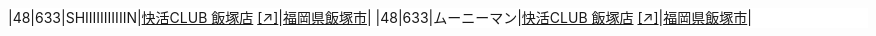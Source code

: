 |48|633|<span class="rank-name-pd">SHIIIIIIIIIIIN</span>|<a href="/darts/rank/shops/56850.html">快活CLUB 飯塚店</a> <a href="https://vs.phoenixdarts.com/jp/shop/shopDetailInfo/s_56850?s_seq=56850">[↗]</a>|<a href="/darts/rank/福岡県/飯塚市">福岡県飯塚市</a>|
|48|633|<span class="rank-name-pd">ムーニーマン</span>|<a href="/darts/rank/shops/56850.html">快活CLUB 飯塚店</a> <a href="https://vs.phoenixdarts.com/jp/shop/shopDetailInfo/s_56850?s_seq=56850">[↗]</a>|<a href="/darts/rank/福岡県/飯塚市">福岡県飯塚市</a>|
